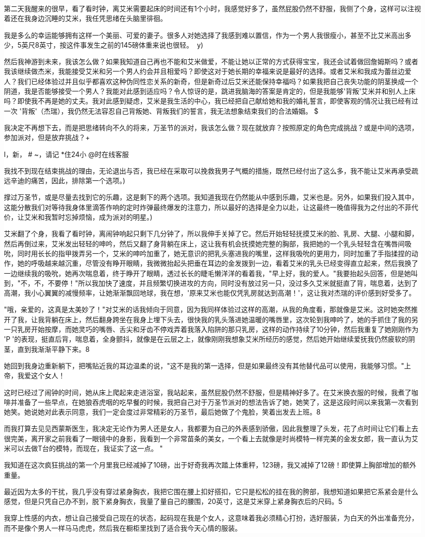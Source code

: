 

第二天我醒来的很早，看了看时钟，离艾米需要起床的时间还有1个小时，我感觉好多了，虽然屁股仍然不舒服，我侧了个身，这样可以注视着还在我身边沉睡的艾米，我任凭思绪在头脑里徘徊。



我是多么的幸运能够拥有这样一个美丽、可爱的妻子。很多人对她选择了我感到难以置信，作为一个男人我很瘦小，甚至不比艾米高出多少，5英尺8英寸，按这件事发生之前的145磅体重来说也很轻。  y)



然后我神游到未来，我该怎么做？如果我知道自己再也不能和艾米做爱，不能让她以正常的方式获得宝宝，我还会试着做回詹姆斯吗？或者我该继续做杰米，我能接受艾米和另一个男人约会并且相爱吗？即使这对于她长期的幸福来说是最好的选择。或者艾米和我成为蕾丝边爱人？我们已经体验过并且似乎都喜欢这种伪同性恋关系的新奇，但是新奇过后艾米还能保持幸福吗？如果我把自己丧失功能的阴茎换成一个阴道，我是否能够接受一个男人？我能对此感到适应吗？令人惊讶的是，跳进我脑海的答案是肯定的，但是我能够'背叛'艾米并和别人上床吗？即使我不再是她的丈夫。我对此感到疑虑，艾米是我生活的中心，我已经把自己献给她和我的婚礼誓言，即使客观的情况让我已经有过一次 '背叛'（杰瑞），我仍然无法容忍自己背叛她、背叛我们的誓言，我无法想象结束我们的合法婚姻。 $



我决定不再想下去，而是把思绪转向不久的将来，万圣节的派对，我该怎么做？现在就放弃？按照原定的角色完成挑战？或是中间的选项，参加派对，但是放弃挑战？+

I，新， # ~，请记 *住24小 @时在线客服



我找不到现在结束挑战的理由，无论退出与否，我已经在采取可以挽救我男子气概的措施，既然已经付出了这么多，我不能让艾米再承受疏远辛迪的痛苦，因此，排除第一个选项。)



撑过万圣节，或是尽量去找到它的乐趣，这是剩下的两个选项。我知道我现在仍然能从中感到乐趣，艾米也是。另外，如果我们投入其中，这能分散我们对等待我身体里滴答作响的定时炸弹最终爆发的注意力，所以最好的选择是全力以赴，让这最终一晚值得我为之付出的不菲代价，让艾米和我暂时忘掉烦恼，成为派对的明星。)



艾米翻了个身，我看了看时钟，离闹钟响起只剩下几分钟了，所以我伸手关掉了它。然后开始轻轻抚摸艾米的脸、乳房、大腿、小腿和脚，然后再倒过来，艾米发出轻轻的呻吟，然后又翻了身背躺在床上，这让我有机会抚摸她完整的胸部，我把她的一个乳头轻轻含在嘴唇间吸吮，同时用长长的指甲拨弄另一个，艾米的呻吟加重了，她无意识的把乳头塞进我的嘴里，这样我吸吮的更用力，同时加重了手指揉捏的动作，她的呼吸越来越沉重，尽管没有睁开眼睛，我微微抬起头把垂在耳边的金发拨到一边，看着艾米的乳头已经变得直立起来，然后我换了一边继续我的吸吮，她再次喘息着，终于睁开了眼睛，透过长长的睫毛懒洋洋的看着我，"早上好，我的爱人。"我要抬起头回答，但是她叫到，"不，不，不要停！"所以我加快了速度，并且频繁切换进攻的方向，同时没有放过另一只，没过多久艾米就挺直了背，喘息着，达到了高潮，我小心翼翼的减慢频率，让她渐渐飘回地球，我在想，'原来艾米也能仅凭乳房就达到高潮！'，这让我对杰瑞的评价感到好受多了。



"哦，亲爱的，这真是太美妙了！"对艾米的话我倾向于同意，因为我同样体验过这样的高潮，从我的角度看，那就像是艾米。这时她突然推开了我，让我背躺在床上，然后翻身跨坐在我身上埋下头去，很快我的乳头落进她温暖的嘴唇里，这次轮到我呻吟了，她的手抓住了我的另一只乳房开始按摩，而她灵巧的嘴唇、舌尖和牙齿不停戏弄着我落入陷阱的那只乳房，这样的动作持续了10分钟，然后我重复了她刚刚作为 'P '的表现，挺直后背，喘息着，全身颤抖，就像是在云层之上，就像刚刚我想象艾米所经历的感觉，然后她开始继续爱抚我仍然疲软的阴茎，直到我渐渐平静下来。8



她回到我身边重新躺下，把嘴贴近我的耳边温柔的说，"这不是我的第一选择，但是如果最终没有其他替代品可以使用，我能够习惯。"上帝，我爱这个女人！



这时已经过了闹钟的时间，她从床上爬起来走进浴室，我站起来，虽然屁股仍然不舒服，但是精神好多了。在艾米换衣服的时候，我煮了咖啡并准备了一些早点，在她狼吞虎咽的吃早餐的时候，我把自己对于万圣节派对的想法告诉了她，她笑了，这是这段时间以来我第一次看到她笑。她说她对此表示同意，我们一定会度过非常精彩的万圣节，最后她做了个鬼脸，笑着出发去上班。8



而我打算去见见西蒙斯医生，我决定无论作为男人还是女人，我都要为自己的外表感到骄傲，因此我整理了头发，花了点时间让它们看上去很完美，离开家之前我看了一眼镜中的身影，我看到一个非常苗条的美女，一个看上去就像是时尚模特一样完美的金发女郎，我一直认为艾米可以去做T台的模特，而现在，我证实了这一点。 "



我知道在这次疯狂挑战的第一个月里我已经减掉了10磅，出于好奇我再次踏上体重秤，123磅，我又减掉了12磅！即使算上胸部增加的额外重量。



最近因为太多的干扰，我几乎没有穿过紧身胸衣，我把它围在腰上扣好搭扣，它只是松松的挂在我的胯部，我想知道如果把它系紧会是什么感觉，但是只凭自己办不到，脱下紧身胸衣，我量了量自己的腰围，20英寸，这是艾米穿上紧身胸衣后的尺码。5



我穿上性感的内衣，想让自己接受自己现在的状态，起码现在我是个女人，这意味着我必须精心打扮，选好服装，为白天的外出准备充分，而不是像个男人一样马马虎虎，然后我在橱柜里找到了适合我今天心情的服装。
